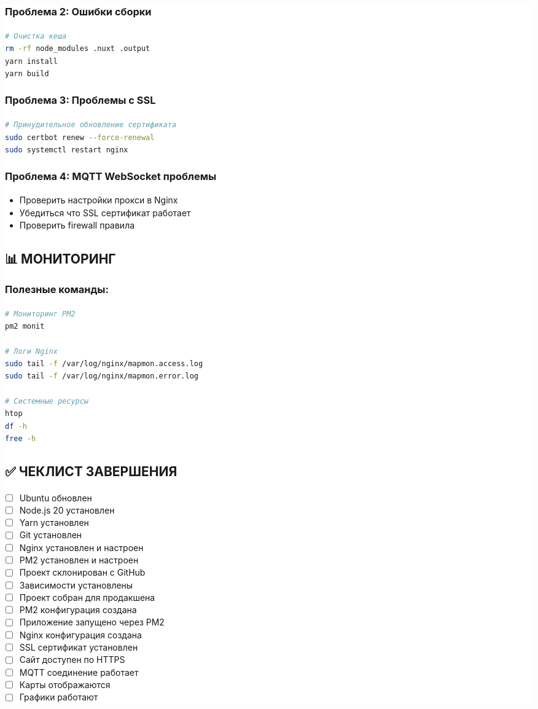 ### **Проблема 2: Ошибки сборки**
```bash
# Очистка кеша
rm -rf node_modules .nuxt .output
yarn install
yarn build
```

### **Проблема 3: Проблемы с SSL**
```bash
# Принудительное обновление сертификата
sudo certbot renew --force-renewal
sudo systemctl restart nginx
```

### **Проблема 4: MQTT WebSocket проблемы**
- Проверить настройки прокси в Nginx
- Убедиться что SSL сертификат работает
- Проверить firewall правила

## 📊 **МОНИТОРИНГ**

### **Полезные команды:**
```bash
# Мониторинг PM2
pm2 monit

# Логи Nginx
sudo tail -f /var/log/nginx/mapmon.access.log
sudo tail -f /var/log/nginx/mapmon.error.log

# Системные ресурсы
htop
df -h
free -h
```

## ✅ **ЧЕКЛИСТ ЗАВЕРШЕНИЯ**

- [ ] Ubuntu обновлен
- [ ] Node.js 20 установлен
- [ ] Yarn установлен
- [ ] Git установлен
- [ ] Nginx установлен и настроен
- [ ] PM2 установлен и настроен
- [ ] Проект склонирован с GitHub
- [ ] Зависимости установлены
- [ ] Проект собран для продакшена
- [ ] PM2 конфигурация создана
- [ ] Приложение запущено через PM2
- [ ] Nginx конфигурация создана
- [ ] SSL сертификат установлен
- [ ] Сайт доступен по HTTPS
- [ ] MQTT соединение работает
- [ ] Карты отображаются
- [ ] Графики работают
